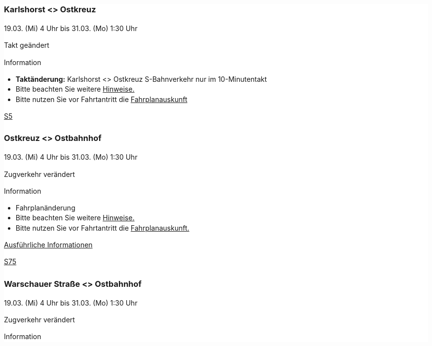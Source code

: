 ### Karlshorst \<\> Ostkreuz ###

19.03. (Mi) 4 Uhr bis 31.03. (Mo) 1:30 Uhr

[](https://sbahn.berlin/fahren/bauen-stoerung?tx_sbbconstructions_list%5Baction%5D=ics&tx_sbbconstructions_list%5Bconsequence%5D=32019&tx_sbbconstructions_list%5Bcontroller%5D=Consequence&tx_sbbconstructions_list%5BdetailPage%5D=355&tx_sbbconstructions_list%5BnewsItem%5D=24719&tx_sbbconstructions_list%5Bperiod%5D=19044&type=5679&cHash=7cfecb1d77b538f34c9bfdaae5ce6412)

 Takt geändert

Information

* **Taktänderung:**
   Karlshorst \<\> Ostkreuz S-Bahnverkehr nur im 10-Minutentakt
* Bitte beachten Sie weitere [Hinweise.](https://sbahn.berlin/fahren/bauen-stoerung/detail/sanierung-der-gleishallen-in-ostbahnhof-1/)
* Bitte nutzen Sie vor Fahrtantritt die [Fahrplanauskunft](https://sbahn.berlin/fahren/fahrplanauskunft/)

[S5](https://sbahn.berlin/fahren/s5/)

### Ostkreuz \<\> Ostbahnhof ###

19.03. (Mi) 4 Uhr bis 31.03. (Mo) 1:30 Uhr

[](https://sbahn.berlin/fahren/bauen-stoerung?tx_sbbconstructions_list%5Baction%5D=ics&tx_sbbconstructions_list%5Bconsequence%5D=32021&tx_sbbconstructions_list%5Bcontroller%5D=Consequence&tx_sbbconstructions_list%5BdetailPage%5D=355&tx_sbbconstructions_list%5BnewsItem%5D=24719&tx_sbbconstructions_list%5Bperiod%5D=19042&type=5679&cHash=2c7e2bf093302ab812207b2d7a04078e)

 Zugverkehr verändert

Information

* Fahrplanänderung
* Bitte beachten Sie weitere [Hinweise.](https://sbahn.berlin/fahren/bauen-stoerung/detail/sanierung-der-gleishallen-in-ostbahnhof-1/)
* Bitte nutzen Sie vor Fahrtantritt die [Fahrplanauskunft.](https://sbahn.berlin/fahren/fahrplanauskunft/)

[Ausführliche Informationen](https://sbahn.berlin/fahren/bauen-stoerung/detail/sanierung-der-gleishallen-in-ostbahnhof-1/#con-32021)

[S75](https://sbahn.berlin/fahren/s75/)

### Warschauer Straße \<\> Ostbahnhof ###

19.03. (Mi) 4 Uhr bis 31.03. (Mo) 1:30 Uhr

[](https://sbahn.berlin/fahren/bauen-stoerung?tx_sbbconstructions_list%5Baction%5D=ics&tx_sbbconstructions_list%5Bconsequence%5D=32018&tx_sbbconstructions_list%5Bcontroller%5D=Consequence&tx_sbbconstructions_list%5BdetailPage%5D=355&tx_sbbconstructions_list%5BnewsItem%5D=24719&tx_sbbconstructions_list%5Bperiod%5D=19045&type=5679&cHash=df3e3ff570add2919fbf63111658e40d)

 Zugverkehr verändert

Information
